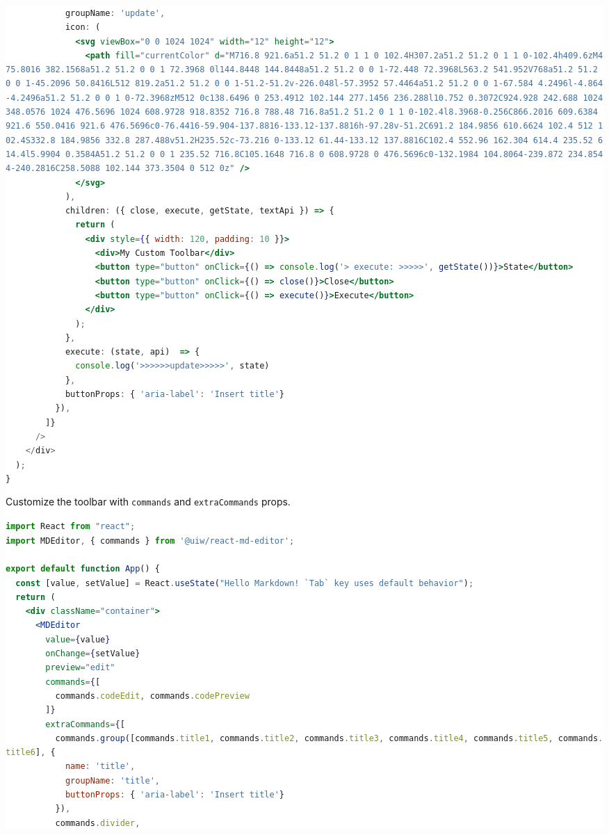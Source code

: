 ```jsx mdx:preview
            groupName: 'update',
            icon: (
              <svg viewBox="0 0 1024 1024" width="12" height="12">
                <path fill="currentColor" d="M716.8 921.6a51.2 51.2 0 1 1 0 102.4H307.2a51.2 51.2 0 1 1 0-102.4h409.6zM475.8016 382.1568a51.2 51.2 0 0 1 72.3968 0l144.8448 144.8448a51.2 51.2 0 0 1-72.448 72.3968L563.2 541.952V768a51.2 51.2 0 0 1-45.2096 50.8416L512 819.2a51.2 51.2 0 0 1-51.2-51.2v-226.048l-57.3952 57.4464a51.2 51.2 0 0 1-67.584 4.2496l-4.864-4.2496a51.2 51.2 0 0 1 0-72.3968zM512 0c138.6496 0 253.4912 102.144 277.1456 236.288l10.752 0.3072C924.928 242.688 1024 348.0576 1024 476.5696 1024 608.9728 918.8352 716.8 788.48 716.8a51.2 51.2 0 1 1 0-102.4l8.3968-0.256C866.2016 609.6384 921.6 550.0416 921.6 476.5696c0-76.4416-59.904-137.8816-133.12-137.8816h-97.28v-51.2C691.2 184.9856 610.6624 102.4 512 102.4S332.8 184.9856 332.8 287.488v51.2H235.52c-73.216 0-133.12 61.44-133.12 137.8816C102.4 552.96 162.304 614.4 235.52 614.4l5.9904 0.3584A51.2 51.2 0 0 1 235.52 716.8C105.1648 716.8 0 608.9728 0 476.5696c0-132.1984 104.8064-239.872 234.8544-240.2816C258.5088 102.144 373.3504 0 512 0z" />
              </svg>
            ),
            children: ({ close, execute, getState, textApi }) => {
              return (
                <div style={{ width: 120, padding: 10 }}>
                  <div>My Custom Toolbar</div>
                  <button type="button" onClick={() => console.log('> execute: >>>>>', getState())}>State</button>
                  <button type="button" onClick={() => close()}>Close</button>
                  <button type="button" onClick={() => execute()}>Execute</button>
                </div>
              );
            },
            execute: (state, api)  => {
              console.log('>>>>>>update>>>>>', state)
            },
            buttonProps: { 'aria-label': 'Insert title'}
          }),
        ]}
      />
    </div>
  );
}
```

Customize the toolbar with `commands` and `extraCommands` props.

```jsx mdx:preview
import React from "react";
import MDEditor, { commands } from '@uiw/react-md-editor';

export default function App() {
  const [value, setValue] = React.useState("Hello Markdown! `Tab` key uses default behavior");
  return (
    <div className="container">
      <MDEditor
        value={value}
        onChange={setValue}
        preview="edit"
        commands={[
          commands.codeEdit, commands.codePreview
        ]}
        extraCommands={[
          commands.group([commands.title1, commands.title2, commands.title3, commands.title4, commands.title5, commands.title6], {
            name: 'title',
            groupName: 'title',
            buttonProps: { 'aria-label': 'Insert title'}
          }),
          commands.divider,
```